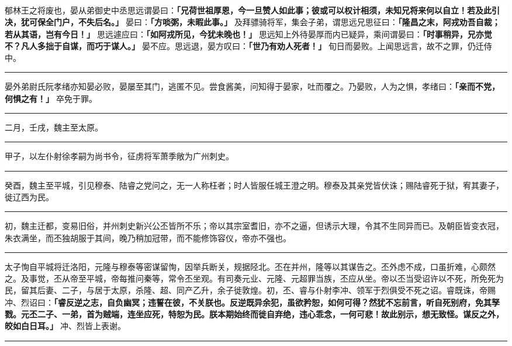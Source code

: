 
![](assets/audios/141/8.mp3)

郁林王之将废也，晏从弟御史中丞思远谓晏曰：__「兄荷世祖厚恩，今一旦赞人如此事；彼或可以权计相须，未知兄将来何以自立！若及此引决，犹可保全门户，不失后名。」__ 晏曰：__「方啖粥，未暇此事。」__ 及拜骠骑将军，集会子弟，谓思远兄思征曰：__「隆昌之末，阿戎劝吾自裁；若从其语，岂有今日！」__ 思远遽应曰：__「如阿戎所见，今犹未晚也！」__ 思远知上外待晏厚而内已疑异，乘间谓晏曰：__「时事稍异，兄亦觉不？凡人多拙于自谋，而巧于谋人。」__ 晏不应。思远退，晏方叹曰：__「世乃有劝人死者！」__ 旬日而晏败。上闻思远言，故不之罪，仍迁侍中。

---

![](assets/audios/141/9.mp3)

晏外弟尉氏阮孝绪亦知晏必败，晏屡至其门，逃匿不见。尝食酱美，问知得于晏家，吐而覆之。乃晏败，人为之惧，孝绪曰：__「亲而不党，何惧之有！」__ 卒免于罪。

---

![](assets/audios/141/10.mp3)

二月，壬戌，魏主至太原。

---

![](assets/audios/141/11.mp3)

甲子，以左仆射徐孝嗣为尚书令，征虏将军萧季敞为广州刺史。

---

![](assets/audios/141/12.mp3)

癸酉，魏主至平城，引见穆泰、陆睿之党问之，无一人称枉者；时人皆服任城王澄之明。穆泰及其亲党皆伏诛；赐陆睿死于狱，宥其妻子，徙辽西为民。

---

![](assets/audios/141/13.mp3)

初，魏主迁都，变易旧俗，并州刺史新兴公丕皆所不乐；帝以其宗室耆旧，亦不之逼，但诱示大理，令其不生同异而已。及朝臣皆变衣冠，朱衣满坐，而丕独胡服于其间，晚乃稍加冠带，而不能修饰容仪，帝亦不强也。

---

![](assets/audios/141/14.mp3)

太子恂自平城将迁洛阳，元隆与穆泰等密谋留恂，因举兵断关，规据陉北。丕在并州，隆等以其谋告之。丕外虑不成，口虽折难，心颇然之。及事觉，丕从帝至平城，帝每推问秦等，常令丕坐观。有司奏元业、元隆、元超罪当族，丕应从坐。帝以丕当受诏许以不死，所免死为民，留其后妻、二子，与居于太原，杀隆、超、同产乙升，余子徙敦煌。初，丕、睿与仆射李冲、领军于烈俱受不死之诏。睿既诛，帝赐冲、烈诏曰：__「睿反逆之志，自负幽冥；违誓在彼，不关朕也。反逆既异余犯，虽欲矜恕，如何可得？然犹不忘前言，听自死别府，免其孥戮。元丕二子、一弟，首为贼端，连坐应死，特恕为民。朕本期始终而徙自弃绝，违心乖念，一何可悲！故此别示，想无致怪。谋反之外，皎如白日耳。」__ 冲、烈皆上表谢。

---
